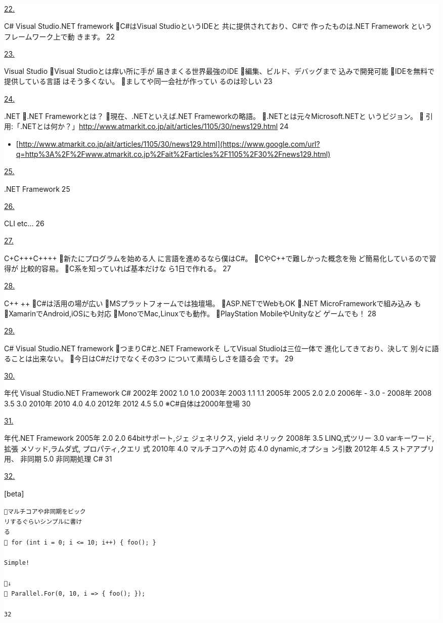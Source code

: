 [22.](https://www.docswell.com/s/binnmti/#p22)

C# Visual Studio.NET framework C#はVisual StudioというIDEと 共に提供されており、C#で 作ったものは.NET Framework というフレームワーク上で動 きます。 22

[23.](https://www.docswell.com/s/binnmti/#p23)

Visual Studio Visual Studioとは痒い所に手が 届きまくる世界最強のIDE 編集、ビルド、デバッグまで 込みで開発可能 IDEを無料で提供している言語 はそう多くない。 ましてや同一会社が作ってい るのは珍しい 23

[24.](https://www.docswell.com/s/binnmti/#p24)

.NET .NET Frameworkとは？ 現在、.NETといえば.NET Frameworkの略語。 .NETとは元々Microsoft.NETと いうビジョン。  引用:「.NETとは何か？」http://www.atmarkit.co.jp/ait/articles/1105/30/news129.html 24

- [http://www.atmarkit.co.jp/ait/articles/1105/30/news129.html](https://www.google.com/url?q=http%3A%2F%2Fwww.atmarkit.co.jp%2Fait%2Farticles%2F1105%2F30%2Fnews129.html)

[25.](https://www.docswell.com/s/binnmti/#p25)

.NET Framework 25

[26.](https://www.docswell.com/s/binnmti/#p26)

CLI etc… 26

[27.](https://www.docswell.com/s/binnmti/#p27)

C+C+++C++++ 新たにプログラムを始める人 に言語を進めるなら僕はC#。 CやC++で難しかった概念を殆 ど簡易化しているので習得が 比較的容易。 C系を知っていれば基本だけな ら1日で作れる。 27

[28.](https://www.docswell.com/s/binnmti/#p28)

C++ ++ C#は活用の場が広い MSプラットフォームでは独壇場。 ASP.NETでWebもOK .NET MicroFrameworkで組み込み も XamarinでAndroid,iOSにも対応 MonoでMac,Linuxでも動作。 PlayStation MobileやUnityなど ゲームでも！ 28

[29.](https://www.docswell.com/s/binnmti/#p29)

C# Visual Studio.NET framework つまりC#と.NET Frameworkそ してVisual Studioは三位一体で 進化してきており、決して 別々に語ることは出来ない。 今日はC#だけでなくその3つ について素晴らしさを語る会 です。 29

[30.](https://www.docswell.com/s/binnmti/#p30)

年代 Visual Studio.NET Framework C# 2002年 2002 1.0 1.0 2003年 2003 1.1 1.1 2005年 2005 2.0 2.0 2006年 - 3.0 - 2008年 2008 3.5 3.0 2010年 2010 4.0 4.0 2012年 2012 4.5 5.0 ※C#自体は2000年登場 30

[31.](https://www.docswell.com/s/binnmti/#p31)

年代.NET Framework 2005年 2.0 2.0 64bitサポート,ジェ ジェネリクス, yield ネリック 2008年 3.5 LINQ,式ツリー 3.0 varキーワード,拡張 メソッド,ラムダ式, プロパティ,クエリ 式 2010年 4.0 マルチコアへの対 応 4.0 dynamic,オプショ ン引数 2012年 4.5 ストアアプリ用、 非同期 5.0 非同期処理 C# 31

[32.](https://www.docswell.com/s/binnmti/#p32)

\[beta\]
```
マルチコアや非同期をビック
リするぐらいシンプルに書け
る
 for (int i = 0; i <= 10; i++) { foo(); }

Simple!

↓
 Parallel.For(0, 10, i => { foo(); });

32
```
